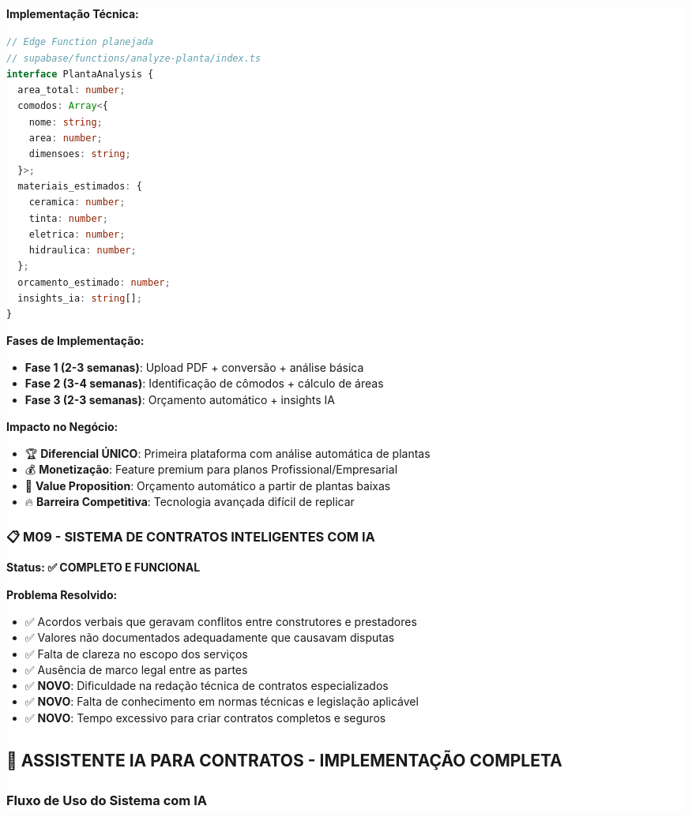 **Implementação Técnica:**

```typescript
// Edge Function planejada
// supabase/functions/analyze-planta/index.ts
interface PlantaAnalysis {
  area_total: number;
  comodos: Array<{
    nome: string;
    area: number;
    dimensoes: string;
  }>;
  materiais_estimados: {
    ceramica: number;
    tinta: number;
    eletrica: number;
    hidraulica: number;
  };
  orcamento_estimado: number;
  insights_ia: string[];
}
```

**Fases de Implementação:**

- **Fase 1 (2-3 semanas)**: Upload PDF + conversão + análise básica
- **Fase 2 (3-4 semanas)**: Identificação de cômodos + cálculo de áreas
- **Fase 3 (2-3 semanas)**: Orçamento automático + insights IA

**Impacto no Negócio:**

- 🏆 **Diferencial ÚNICO**: Primeira plataforma com análise automática de
  plantas
- 💰 **Monetização**: Feature premium para planos Profissional/Empresarial
- 🚀 **Value Proposition**: Orçamento automático a partir de plantas baixas
- 🔥 **Barreira Competitiva**: Tecnologia avançada difícil de replicar

### 📋 M09 - SISTEMA DE CONTRATOS INTELIGENTES COM IA

**Status: ✅ COMPLETO E FUNCIONAL**

**Problema Resolvido:**

- ✅ Acordos verbais que geravam conflitos entre construtores e prestadores
- ✅ Valores não documentados adequadamente que causavam disputas
- ✅ Falta de clareza no escopo dos serviços
- ✅ Ausência de marco legal entre as partes
- ✅ **NOVO**: Dificuldade na redação técnica de contratos especializados
- ✅ **NOVO**: Falta de conhecimento em normas técnicas e legislação aplicável
- ✅ **NOVO**: Tempo excessivo para criar contratos completos e seguros

## 🤖 ASSISTENTE IA PARA CONTRATOS - IMPLEMENTAÇÃO COMPLETA

### **Fluxo de Uso do Sistema com IA**
